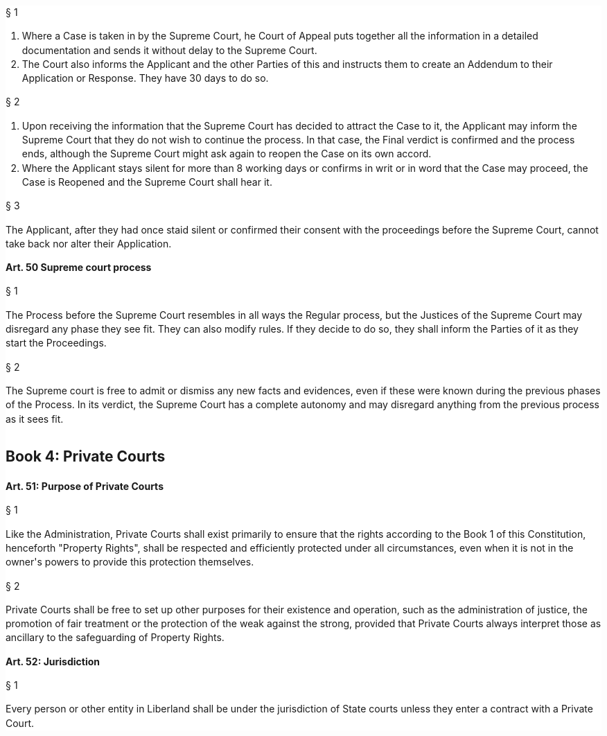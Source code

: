 § 1

1. Where a Case is taken in by the Supreme Court, he Court of Appeal puts together all the information in a detailed documentation and sends it without delay to the Supreme Court.&#x20;
2. The Court also informs the Applicant and the other Parties of this and instructs them to create an Addendum to their Application or Response. They have 30 days to do so.

§ 2

1. Upon receiving the information that the Supreme Court has decided to attract the Case to it, the Applicant may inform the Supreme Court that they do not wish to continue the process. In that case, the Final verdict is confirmed and the process ends, although the Supreme Court might ask again to reopen the Case on its own accord.
2. Where the Applicant stays silent for more than 8 working days or confirms in writ or in word that the Case may proceed, the Case is Reopened and the Supreme Court shall hear it.

§ 3

The Applicant, after they had once staid silent or confirmed their consent with the proceedings before the Supreme Court, cannot take back nor alter their Application.

**Art. 50 Supreme court process**

§ 1

The Process before the Supreme Court resembles in all ways the Regular process, but the Justices of the Supreme Court may disregard any phase they see fit. They can also modify rules. If they decide to do so, they shall inform the Parties of it as they start the Proceedings.

§ 2

The Supreme court is free to admit or dismiss any new facts and evidences, even if these were known during the previous phases of the Process. In its verdict, the Supreme Court has a complete autonomy and may disregard anything from the previous process as it sees fit.

## Book 4: Private Courts

**Art. 51: Purpose of Private Courts**

§ 1

Like the Administration, Private Courts shall exist primarily to ensure that the rights according to the Book 1 of this Constitution, henceforth "Property Rights", shall be respected and efficiently protected under all circumstances, even when it is not in the owner's powers to provide this protection themselves.&#x20;

§ 2

Private Courts shall be free to set up other purposes for their existence and operation, such as the administration of justice, the promotion of fair treatment or the protection of the weak against the strong, provided that Private Courts always interpret those as ancillary to the safeguarding of Property Rights.

**Art. 52: Jurisdiction**

§ 1

Every person or other entity in Liberland shall be under the jurisdiction of State courts unless they enter a contract with a Private Court.
